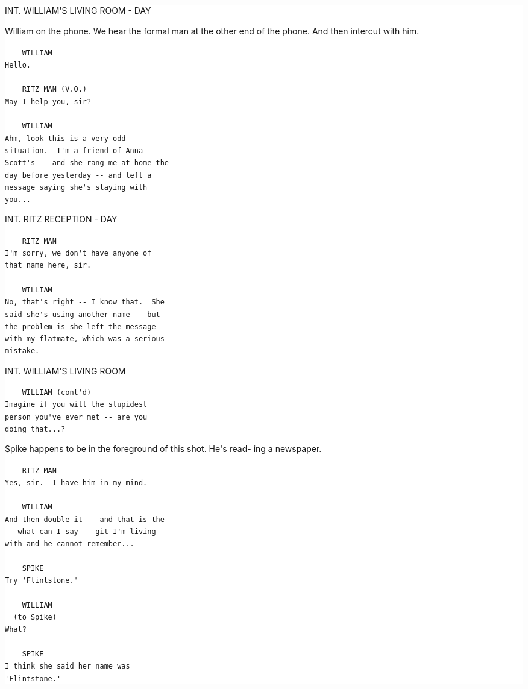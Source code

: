   INT. WILLIAM'S LIVING ROOM - DAY

  William on the phone.  We hear the formal man at the other end of
  the phone.  And then intercut with him.

        WILLIAM
    Hello.

        RITZ MAN (V.O.)
    May I help you, sir?

        WILLIAM
    Ahm, look this is a very odd
    situation.  I'm a friend of Anna
    Scott's -- and she rang me at home the
    day before yesterday -- and left a
    message saying she's staying with
    you...

  INT. RITZ RECEPTION - DAY

        RITZ MAN
    I'm sorry, we don't have anyone of
    that name here, sir.

        WILLIAM
    No, that's right -- I know that.  She
    said she's using another name -- but
    the problem is she left the message
    with my flatmate, which was a serious
    mistake.

  INT. WILLIAM'S LIVING ROOM

        WILLIAM (cont'd)
    Imagine if you will the stupidest
    person you've ever met -- are you
    doing that...?

  Spike happens to be in the foreground of this shot.  He's read-
  ing a newspaper.

        RITZ MAN
    Yes, sir.  I have him in my mind.

        WILLIAM
    And then double it -- and that is the
    -- what can I say -- git I'm living
    with and he cannot remember...

        SPIKE
    Try 'Flintstone.'

        WILLIAM
      (to Spike)
    What?

        SPIKE
    I think she said her name was
    'Flintstone.'
